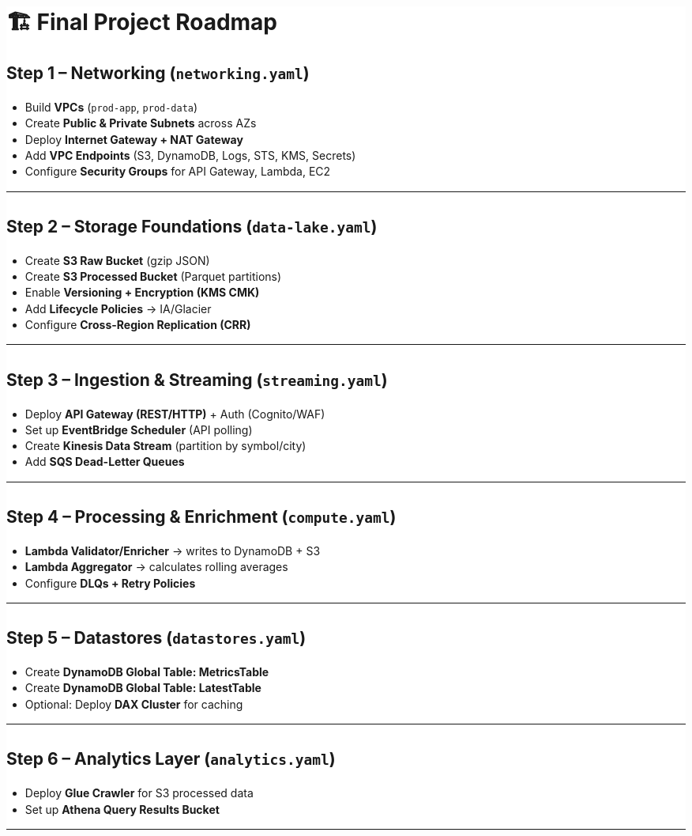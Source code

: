 # 🏗 Final Project Roadmap

## Step 1 – Networking (`networking.yaml`)
- Build **VPCs** (`prod-app`, `prod-data`)
- Create **Public & Private Subnets** across AZs
- Deploy **Internet Gateway + NAT Gateway**
- Add **VPC Endpoints** (S3, DynamoDB, Logs, STS, KMS, Secrets)
- Configure **Security Groups** for API Gateway, Lambda, EC2

---

## Step 2 – Storage Foundations (`data-lake.yaml`)
- Create **S3 Raw Bucket** (gzip JSON)
- Create **S3 Processed Bucket** (Parquet partitions)
- Enable **Versioning + Encryption (KMS CMK)**
- Add **Lifecycle Policies** → IA/Glacier
- Configure **Cross-Region Replication (CRR)**

---

## Step 3 – Ingestion & Streaming (`streaming.yaml`)
- Deploy **API Gateway (REST/HTTP)** + Auth (Cognito/WAF)
- Set up **EventBridge Scheduler** (API polling)
- Create **Kinesis Data Stream** (partition by symbol/city)
- Add **SQS Dead-Letter Queues**

---

## Step 4 – Processing & Enrichment (`compute.yaml`)
- **Lambda Validator/Enricher** → writes to DynamoDB + S3
- **Lambda Aggregator** → calculates rolling averages
- Configure **DLQs + Retry Policies**

---

## Step 5 – Datastores (`datastores.yaml`)
- Create **DynamoDB Global Table: MetricsTable**
- Create **DynamoDB Global Table: LatestTable**
- Optional: Deploy **DAX Cluster** for caching

---

## Step 6 – Analytics Layer (`analytics.yaml`)
- Deploy **Glue Crawler** for S3 processed data
- Set up **Athena Query Results Bucket**

---
